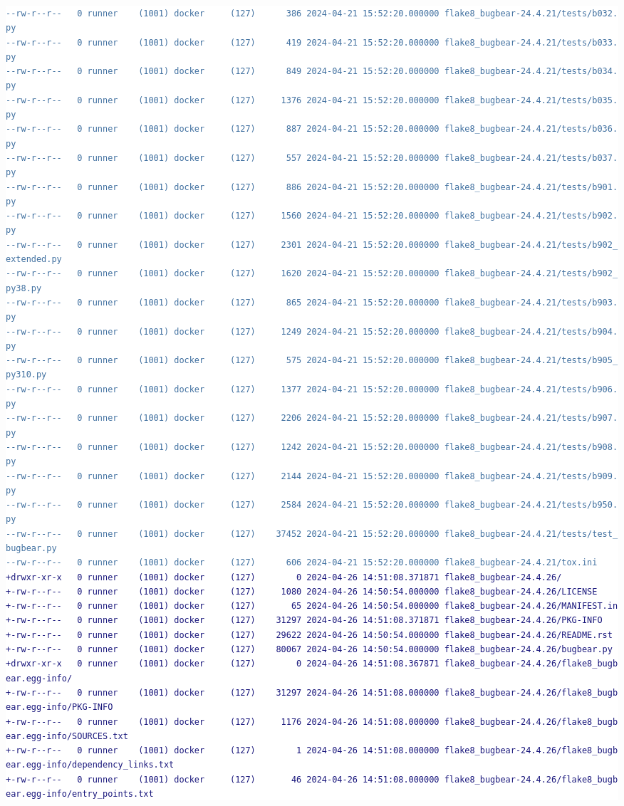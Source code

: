 ```diff
--rw-r--r--   0 runner    (1001) docker     (127)      386 2024-04-21 15:52:20.000000 flake8_bugbear-24.4.21/tests/b032.py
--rw-r--r--   0 runner    (1001) docker     (127)      419 2024-04-21 15:52:20.000000 flake8_bugbear-24.4.21/tests/b033.py
--rw-r--r--   0 runner    (1001) docker     (127)      849 2024-04-21 15:52:20.000000 flake8_bugbear-24.4.21/tests/b034.py
--rw-r--r--   0 runner    (1001) docker     (127)     1376 2024-04-21 15:52:20.000000 flake8_bugbear-24.4.21/tests/b035.py
--rw-r--r--   0 runner    (1001) docker     (127)      887 2024-04-21 15:52:20.000000 flake8_bugbear-24.4.21/tests/b036.py
--rw-r--r--   0 runner    (1001) docker     (127)      557 2024-04-21 15:52:20.000000 flake8_bugbear-24.4.21/tests/b037.py
--rw-r--r--   0 runner    (1001) docker     (127)      886 2024-04-21 15:52:20.000000 flake8_bugbear-24.4.21/tests/b901.py
--rw-r--r--   0 runner    (1001) docker     (127)     1560 2024-04-21 15:52:20.000000 flake8_bugbear-24.4.21/tests/b902.py
--rw-r--r--   0 runner    (1001) docker     (127)     2301 2024-04-21 15:52:20.000000 flake8_bugbear-24.4.21/tests/b902_extended.py
--rw-r--r--   0 runner    (1001) docker     (127)     1620 2024-04-21 15:52:20.000000 flake8_bugbear-24.4.21/tests/b902_py38.py
--rw-r--r--   0 runner    (1001) docker     (127)      865 2024-04-21 15:52:20.000000 flake8_bugbear-24.4.21/tests/b903.py
--rw-r--r--   0 runner    (1001) docker     (127)     1249 2024-04-21 15:52:20.000000 flake8_bugbear-24.4.21/tests/b904.py
--rw-r--r--   0 runner    (1001) docker     (127)      575 2024-04-21 15:52:20.000000 flake8_bugbear-24.4.21/tests/b905_py310.py
--rw-r--r--   0 runner    (1001) docker     (127)     1377 2024-04-21 15:52:20.000000 flake8_bugbear-24.4.21/tests/b906.py
--rw-r--r--   0 runner    (1001) docker     (127)     2206 2024-04-21 15:52:20.000000 flake8_bugbear-24.4.21/tests/b907.py
--rw-r--r--   0 runner    (1001) docker     (127)     1242 2024-04-21 15:52:20.000000 flake8_bugbear-24.4.21/tests/b908.py
--rw-r--r--   0 runner    (1001) docker     (127)     2144 2024-04-21 15:52:20.000000 flake8_bugbear-24.4.21/tests/b909.py
--rw-r--r--   0 runner    (1001) docker     (127)     2584 2024-04-21 15:52:20.000000 flake8_bugbear-24.4.21/tests/b950.py
--rw-r--r--   0 runner    (1001) docker     (127)    37452 2024-04-21 15:52:20.000000 flake8_bugbear-24.4.21/tests/test_bugbear.py
--rw-r--r--   0 runner    (1001) docker     (127)      606 2024-04-21 15:52:20.000000 flake8_bugbear-24.4.21/tox.ini
+drwxr-xr-x   0 runner    (1001) docker     (127)        0 2024-04-26 14:51:08.371871 flake8_bugbear-24.4.26/
+-rw-r--r--   0 runner    (1001) docker     (127)     1080 2024-04-26 14:50:54.000000 flake8_bugbear-24.4.26/LICENSE
+-rw-r--r--   0 runner    (1001) docker     (127)       65 2024-04-26 14:50:54.000000 flake8_bugbear-24.4.26/MANIFEST.in
+-rw-r--r--   0 runner    (1001) docker     (127)    31297 2024-04-26 14:51:08.371871 flake8_bugbear-24.4.26/PKG-INFO
+-rw-r--r--   0 runner    (1001) docker     (127)    29622 2024-04-26 14:50:54.000000 flake8_bugbear-24.4.26/README.rst
+-rw-r--r--   0 runner    (1001) docker     (127)    80067 2024-04-26 14:50:54.000000 flake8_bugbear-24.4.26/bugbear.py
+drwxr-xr-x   0 runner    (1001) docker     (127)        0 2024-04-26 14:51:08.367871 flake8_bugbear-24.4.26/flake8_bugbear.egg-info/
+-rw-r--r--   0 runner    (1001) docker     (127)    31297 2024-04-26 14:51:08.000000 flake8_bugbear-24.4.26/flake8_bugbear.egg-info/PKG-INFO
+-rw-r--r--   0 runner    (1001) docker     (127)     1176 2024-04-26 14:51:08.000000 flake8_bugbear-24.4.26/flake8_bugbear.egg-info/SOURCES.txt
+-rw-r--r--   0 runner    (1001) docker     (127)        1 2024-04-26 14:51:08.000000 flake8_bugbear-24.4.26/flake8_bugbear.egg-info/dependency_links.txt
+-rw-r--r--   0 runner    (1001) docker     (127)       46 2024-04-26 14:51:08.000000 flake8_bugbear-24.4.26/flake8_bugbear.egg-info/entry_points.txt
```